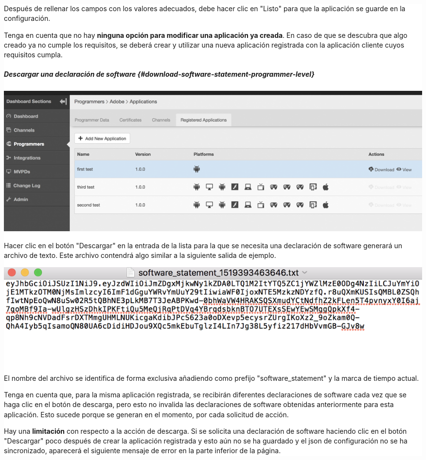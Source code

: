Después de rellenar los campos con los valores adecuados, debe hacer clic en &quot;Listo&quot; para que la aplicación se guarde en la configuración.

Tenga en cuenta que no hay **ninguna opción para modificar una aplicación ya creada**. En caso de que se descubra que algo creado ya no cumple los requisitos, se deberá crear y utilizar una nueva aplicación registrada con la aplicación cliente cuyos requisitos cumpla.

##### Descargar una declaración de software {#download-software-statement-programmer-level}

![](../../../assets/tve-dashboard/old-tve-dashboard/reg-app-list.png)

Hacer clic en el botón &quot;Descargar&quot; en la entrada de la lista para la que se necesita una declaración de software generará un archivo de texto. Este archivo contendrá algo similar a la siguiente salida de ejemplo.

![](../../../assets/download-software-statement.png)

El nombre del archivo se identifica de forma exclusiva añadiendo como prefijo &quot;software_statement&quot; y la marca de tiempo actual.

Tenga en cuenta que, para la misma aplicación registrada, se recibirán diferentes declaraciones de software cada vez que se haga clic en el botón de descarga, pero esto no invalida las declaraciones de software obtenidas anteriormente para esta aplicación. Esto sucede porque se generan en el momento, por cada solicitud de acción.

Hay una **limitación** con respecto a la acción de descarga. Si se solicita una declaración de software haciendo clic en el botón &quot;Descargar&quot; poco después de crear la aplicación registrada y esto aún no se ha guardado y el json de configuración no se ha sincronizado, aparecerá el siguiente mensaje de error en la parte inferior de la página.

